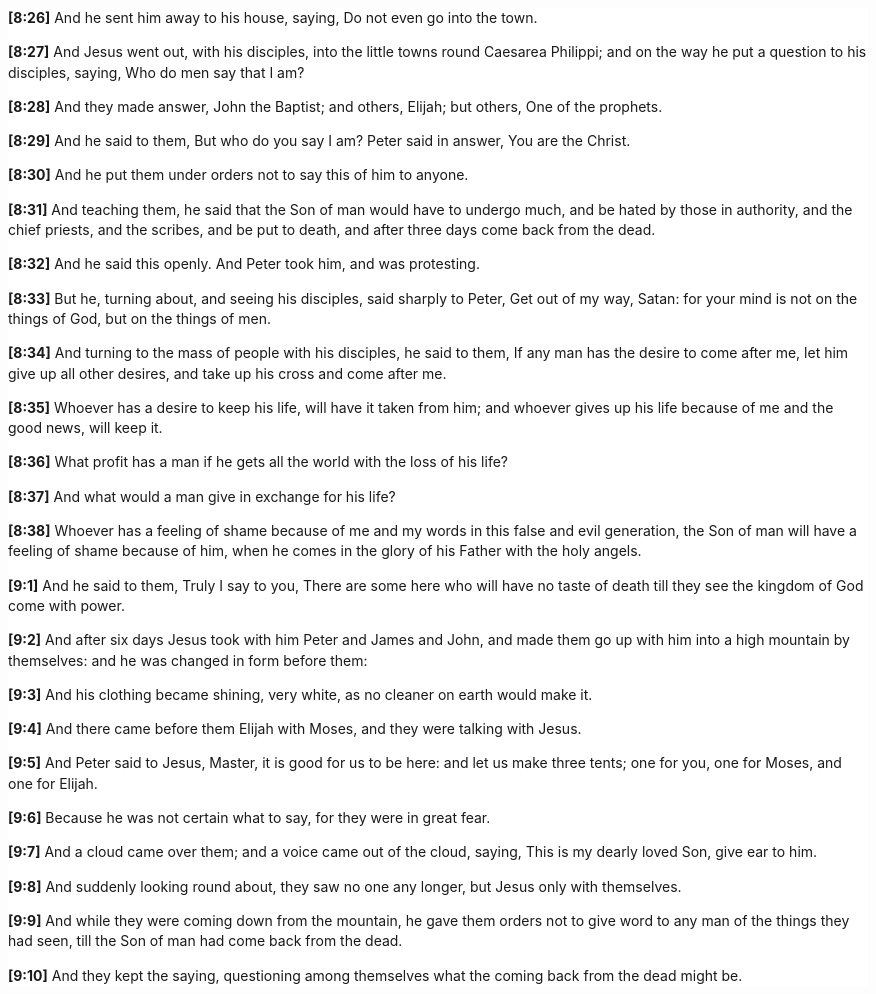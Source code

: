**[8:26]** And he sent him away to his house, saying, Do not even go into the town.

**[8:27]** And Jesus went out, with his disciples, into the little towns round Caesarea Philippi; and on the way he put a question to his disciples, saying, Who do men say that I am?

**[8:28]** And they made answer, John the Baptist; and others, Elijah; but others, One of the prophets.

**[8:29]** And he said to them, But who do you say I am? Peter said in answer, You are the Christ.

**[8:30]** And he put them under orders not to say this of him to anyone.

**[8:31]** And teaching them, he said that the Son of man would have to undergo much, and be hated by those in authority, and the chief priests, and the scribes, and be put to death, and after three days come back from the dead.

**[8:32]** And he said this openly. And Peter took him, and was protesting.

**[8:33]** But he, turning about, and seeing his disciples, said sharply to Peter, Get out of my way, Satan: for your mind is not on the things of God, but on the things of men.

**[8:34]** And turning to the mass of people with his disciples, he said to them, If any man has the desire to come after me, let him give up all other desires, and take up his cross and come after me.

**[8:35]** Whoever has a desire to keep his life, will have it taken from him; and whoever gives up his life because of me and the good news, will keep it.

**[8:36]** What profit has a man if he gets all the world with the loss of his life?

**[8:37]** And what would a man give in exchange for his life?

**[8:38]** Whoever has a feeling of shame because of me and my words in this false and evil generation, the Son of man will have a feeling of shame because of him, when he comes in the glory of his Father with the holy angels.

**[9:1]** And he said to them, Truly I say to you, There are some here who will have no taste of death till they see the kingdom of God come with power.

**[9:2]** And after six days Jesus took with him Peter and James and John, and made them go up with him into a high mountain by themselves: and he was changed in form before them:

**[9:3]** And his clothing became shining, very white, as no cleaner on earth would make it.

**[9:4]** And there came before them Elijah with Moses, and they were talking with Jesus.

**[9:5]** And Peter said to Jesus, Master, it is good for us to be here: and let us make three tents; one for you, one for Moses, and one for Elijah.

**[9:6]** Because he was not certain what to say, for they were in great fear.

**[9:7]** And a cloud came over them; and a voice came out of the cloud, saying, This is my dearly loved Son, give ear to him.

**[9:8]** And suddenly looking round about, they saw no one any longer, but Jesus only with themselves.

**[9:9]** And while they were coming down from the mountain, he gave them orders not to give word to any man of the things they had seen, till the Son of man had come back from the dead.

**[9:10]** And they kept the saying, questioning among themselves what the coming back from the dead might be.
